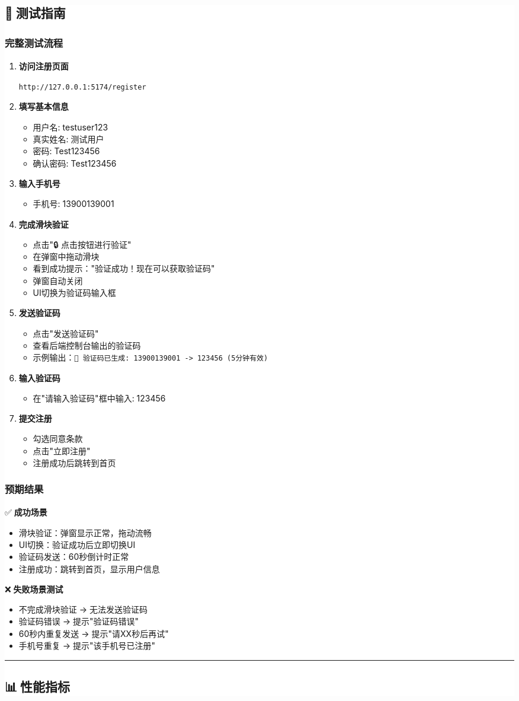 ## 🧪 测试指南

### **完整测试流程**

1. **访问注册页面**
   ```
   http://127.0.0.1:5174/register
   ```

2. **填写基本信息**
   - 用户名: testuser123
   - 真实姓名: 测试用户
   - 密码: Test123456
   - 确认密码: Test123456

3. **输入手机号**
   - 手机号: 13900139001

4. **完成滑块验证**
   - 点击"🔒 点击按钮进行验证"
   - 在弹窗中拖动滑块
   - 看到成功提示："验证成功！现在可以获取验证码"
   - 弹窗自动关闭
   - UI切换为验证码输入框

5. **发送验证码**
   - 点击"发送验证码"
   - 查看后端控制台输出的验证码
   - 示例输出：`📱 验证码已生成: 13900139001 -> 123456 (5分钟有效)`

6. **输入验证码**
   - 在"请输入验证码"框中输入: 123456

7. **提交注册**
   - 勾选同意条款
   - 点击"立即注册"
   - 注册成功后跳转到首页

### **预期结果**

✅ **成功场景**
- 滑块验证：弹窗显示正常，拖动流畅
- UI切换：验证成功后立即切换UI
- 验证码发送：60秒倒计时正常
- 注册成功：跳转到首页，显示用户信息

❌ **失败场景测试**
- 不完成滑块验证 → 无法发送验证码
- 验证码错误 → 提示"验证码错误"
- 60秒内重复发送 → 提示"请XX秒后再试"
- 手机号重复 → 提示"该手机号已注册"

---

## 📊 性能指标
